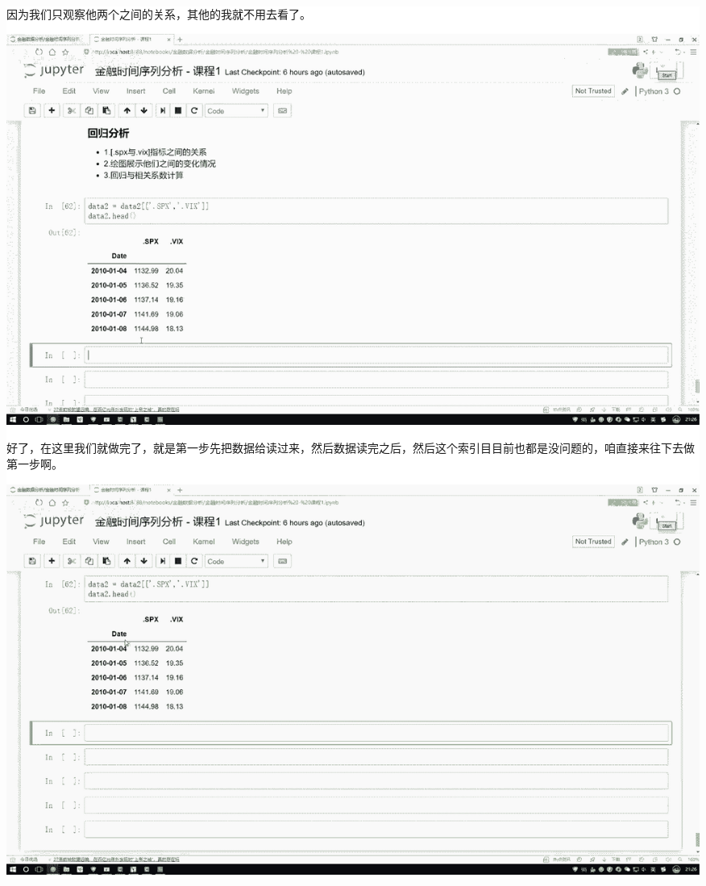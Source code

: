 因为我们只观察他两个之间的关系，其他的我就不用去看了。

![](img/3a0e59aa83678a3e7d4b6b004d118a2b_7.png)

好了，在这里我们就做完了，就是第一步先把数据给读过来，然后数据读完之后，然后这个索引目目前也都是没问题的，咱直接来往下去做第一步啊。



![](img/3a0e59aa83678a3e7d4b6b004d118a2b_9.png)
